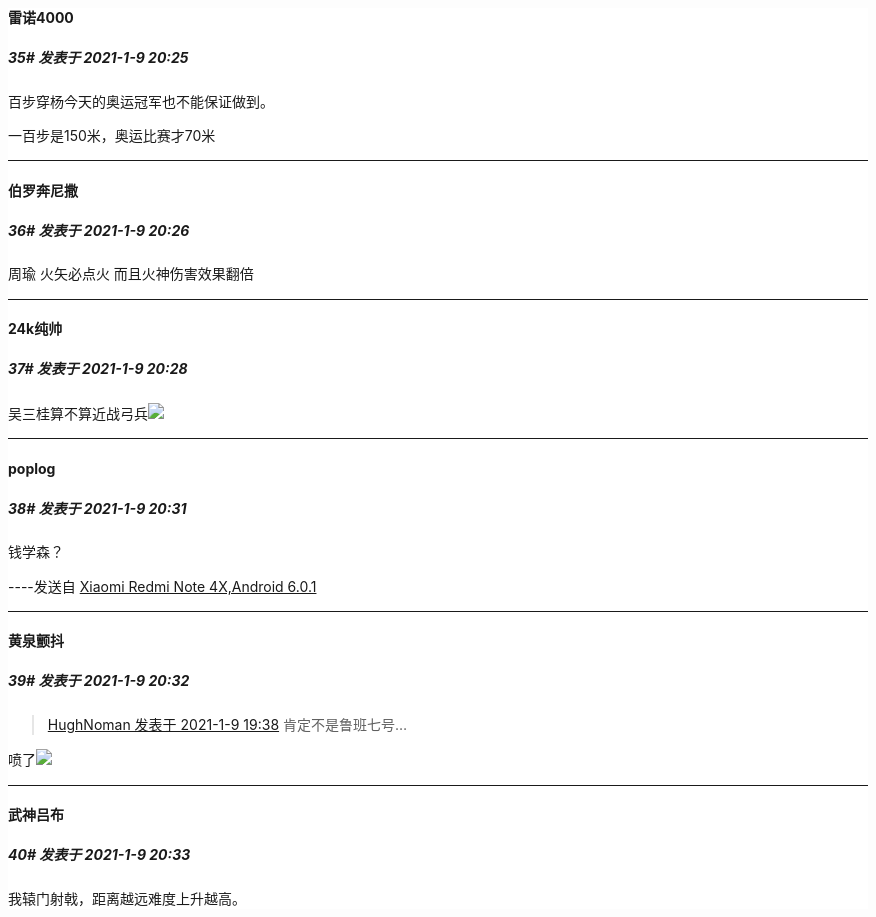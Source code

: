 ####  雷诺4000  
##### 35#       发表于 2021-1-9 20:25


百步穿杨今天的奥运冠军也不能保证做到。


一百步是150米，奥运比赛才70米


-----

####  伯罗奔尼撒  
##### 36#       发表于 2021-1-9 20:26


周瑜 火矢必点火 而且火神伤害效果翻倍


-----

####  24k纯帅  
##### 37#       发表于 2021-1-9 20:28


吴三桂算不算近战弓兵<img src="https://static.saraba1st.com/image/smiley/face2017/067.png" referrerpolicy="no-referrer">


-----

####  poplog  
##### 38#       发表于 2021-1-9 20:31


钱学森？


----发送自 [Xiaomi Redmi Note 4X,Android 6.0.1](http://stage1.5j4m.com/?1.32)


-----

####  黄泉颤抖  
##### 39#       发表于 2021-1-9 20:32


<blockquote><a href="httphttps://bbs.saraba1st.com/2b/forum.php?mod=redirect&amp;goto=findpost&amp;pid=49986374&amp;ptid=1982031" target="_blank">HughNoman 发表于 2021-1-9 19:38</a>
肯定不是鲁班七号…</blockquote>
喷了<img src="https://static.saraba1st.com/image/smiley/face2017/067.png" referrerpolicy="no-referrer">


-----

####  武神吕布  
##### 40#       发表于 2021-1-9 20:33


我辕门射戟，距离越远难度上升越高。
